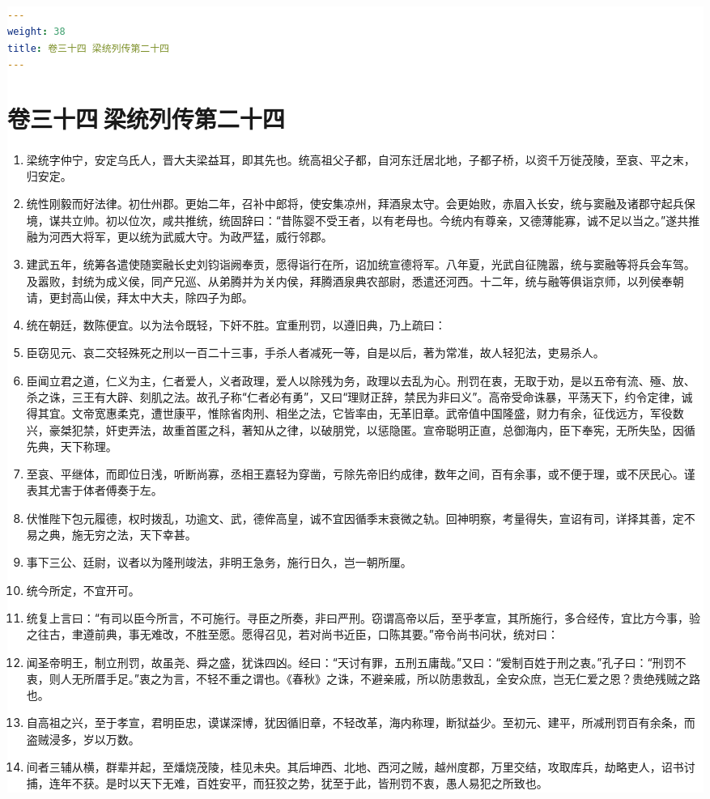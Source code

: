 ```yaml
---
weight: 38
title: 卷三十四 梁统列传第二十四
---
```


# 卷三十四 梁统列传第二十四

1. <span id="卷三十四_梁统列传第二十四-1"></span>
梁统字仲宁，安定乌氏人，晋大夫梁益耳，即其先也。统高祖父子都，自河东迁居北地，子都子桥，以资千万徙茂陵，至哀、平之末，归安定。

2. <span id="卷三十四_梁统列传第二十四-2"></span>
统性刚毅而好法律。初仕州郡。更始二年，召补中郎将，使安集凉州，拜酒泉太守。会更始败，赤眉入长安，统与窦融及诸郡守起兵保境，谋共立帅。初以位次，咸共推统，统固辞曰：“昔陈婴不受王者，以有老母也。今统内有尊亲，又德薄能寡，诚不足以当之。”遂共推融为河西大将军，更以统为武威大守。为政严猛，威行邻郡。

3. <span id="卷三十四_梁统列传第二十四-3"></span>
建武五年，统筹各遣使随窦融长史刘钧诣阙奉贡，愿得诣行在所，诏加统宣德将军。八年夏，光武自征隗嚣，统与窦融等将兵会车驾。及嚣败，封统为成义侯，同产兄巡、从弟腾并为关内侯，拜腾酒泉典农部尉，悉遣还河西。十二年，统与融等俱诣京师，以列侯奉朝请，更封高山侯，拜太中大夫，除四子为郎。

4. <span id="卷三十四_梁统列传第二十四-4"></span>
统在朝廷，数陈便宜。以为法令既轻，下奸不胜。宜重刑罚，以遵旧典，乃上疏曰：

5. <span id="卷三十四_梁统列传第二十四-5"></span>
臣窃见元、哀二交轻殊死之刑以一百二十三事，手杀人者减死一等，自是以后，著为常准，故人轻犯法，吏易杀人。

6. <span id="卷三十四_梁统列传第二十四-6"></span>
臣闻立君之道，仁义为主，仁者爱人，义者政理，爱人以除残为务，政理以去乱为心。刑罚在衷，无取于劝，是以五帝有流、殛、放、杀之诛，三王有大辟、刻肌之法。故孔子称“仁者必有勇”，又曰“理财正辞，禁民为非曰义”。高帝受命诛暴，平荡天下，约令定律，诚得其宜。文帝宽惠柔克，遭世康平，惟除省肉刑、相坐之法，它皆率由，无革旧章。武帝值中国隆盛，财力有余，征伐远方，军役数兴，豪桀犯禁，奸吏弄法，故重首匿之科，著知从之律，以破朋党，以惩隐匿。宣帝聪明正直，总御海内，臣下奉宪，无所失坠，因循先典，天下称理。

7. <span id="卷三十四_梁统列传第二十四-7"></span>
至哀、平继体，而即位日浅，听断尚寡，丞相王嘉轻为穿凿，亏除先帝旧约成律，数年之间，百有余事，或不便于理，或不厌民心。谨表其尤害于体者傅奏于左。

8. <span id="卷三十四_梁统列传第二十四-8"></span>
伏惟陛下包元履德，权时拨乱，功逾文、武，德侔高皇，诚不宜因循季末衰微之轨。回神明察，考量得失，宣诏有司，详择其善，定不易之典，施无穷之法，天下幸甚。

9. <span id="卷三十四_梁统列传第二十四-9"></span>
事下三公、廷尉，议者以为隆刑竣法，非明王急务，施行日久，岂一朝所厘。

10. <span id="卷三十四_梁统列传第二十四-10"></span>
统今所定，不宜开可。

11. <span id="卷三十四_梁统列传第二十四-11"></span>
统复上言曰：“有司以臣今所言，不可施行。寻臣之所奏，非曰严刑。窃谓高帝以后，至乎孝宣，其所施行，多合经传，宜比方今事，验之往古，聿遵前典，事无难改，不胜至愿。愿得召见，若对尚书近臣，口陈其要。”帝令尚书问状，统对曰：

12. <span id="卷三十四_梁统列传第二十四-12"></span>
闻圣帝明王，制立刑罚，故虽尧、舜之盛，犹诛四凶。经曰：“天讨有罪，五刑五庸哉。”又曰：“爰制百姓于刑之衷。”孔子曰：“刑罚不衷，则人无所厝手足。”衷之为言，不轻不重之谓也。《春秋》之诛，不避亲戚，所以防患救乱，全安众庶，岂无仁爱之恩？贵绝残贼之路也。

13. <span id="卷三十四_梁统列传第二十四-13"></span>
自高祖之兴，至于孝宣，君明臣忠，谟谋深博，犹因循旧章，不轻改革，海内称理，断狱益少。至初元、建平，所减刑罚百有余条，而盗贼浸多，岁以万数。

14. <span id="卷三十四_梁统列传第二十四-14"></span>
间者三辅从横，群辈并起，至燔烧茂陵，桂见未央。其后坤西、北地、西河之贼，越州度郡，万里交结，攻取库兵，劫略吏人，诏书讨捕，连年不获。是时以天下无难，百姓安平，而狂狡之势，犹至于此，皆刑罚不衷，愚人易犯之所致也。
